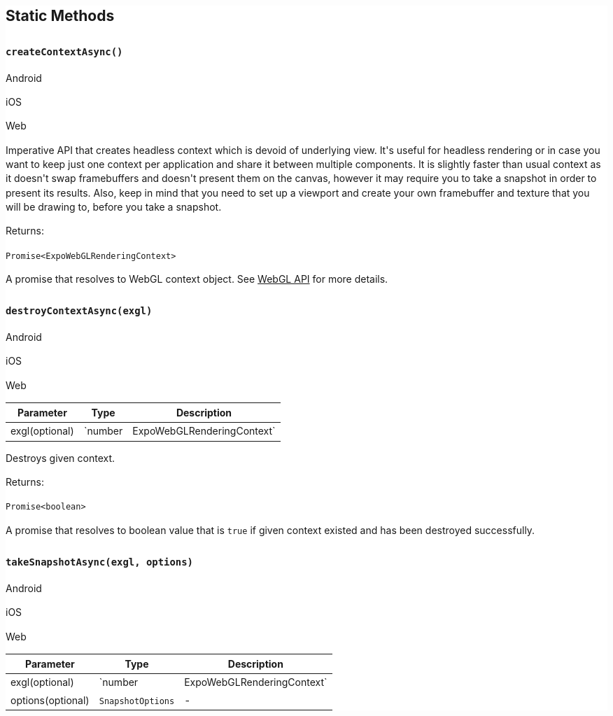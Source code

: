 Static Methods
--------------

### `createContextAsync()`

Android

iOS

Web

Imperative API that creates headless context which is devoid of underlying view.
It's useful for headless rendering or in case you want to keep just one context per application and share it between multiple components.
It is slightly faster than usual context as it doesn't swap framebuffers and doesn't present them on the canvas,
however it may require you to take a snapshot in order to present its results.
Also, keep in mind that you need to set up a viewport and create your own framebuffer and texture that you will be drawing to, before you take a snapshot.

Returns:

`Promise<ExpoWebGLRenderingContext>`

A promise that resolves to WebGL context object. See [WebGL API](#webgl-api) for more details.

### `destroyContextAsync(exgl)`

Android

iOS

Web

| Parameter | Type | Description |
| --- | --- | --- |
| exgl(optional) | `number | ExpoWebGLRenderingContext` | WebGL context to destroy. |

  

Destroys given context.

Returns:

`Promise<boolean>`

A promise that resolves to boolean value that is `true` if given context existed and has been destroyed successfully.

### `takeSnapshotAsync(exgl, options)`

Android

iOS

Web

| Parameter | Type | Description |
| --- | --- | --- |
| exgl(optional) | `number | ExpoWebGLRenderingContext` | WebGL context to take a snapshot from. |
| options(optional) | `SnapshotOptions` | - |
